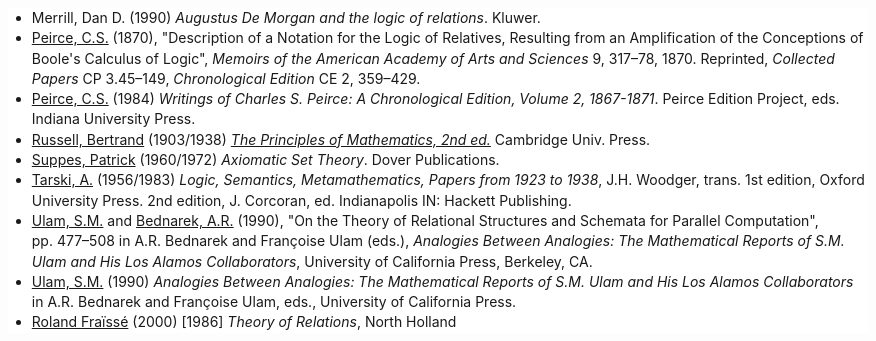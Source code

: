 -   Merrill, Dan D. (1990) *Augustus De Morgan and the logic of relations*. Kluwer.
-   [Peirce, C.S.][89] (1870), "Description of a Notation for the Logic of Relatives, Resulting from an Amplification of the Conceptions of Boole's Calculus of Logic", *Memoirs of the American Academy of Arts and Sciences* 9, 317–78, 1870. Reprinted, *Collected Papers* CP 3.45–149, *Chronological Edition* CE 2, 359–429.
-   [Peirce, C.S.][90] (1984) *Writings of Charles S. Peirce: A Chronological Edition, Volume 2, 1867-1871*. Peirce Edition Project, eds. Indiana University Press.
-   [Russell, Bertrand][91] (1903/1938) *[The Principles of Mathematics, 2nd ed.][92]* Cambridge Univ. Press.
-   [Suppes, Patrick][93] (1960/1972) *Axiomatic Set Theory*. Dover Publications.
-   [Tarski, A.][94] (1956/1983) *Logic, Semantics, Metamathematics, Papers from 1923 to 1938*, J.H. Woodger, trans. 1st edition, Oxford University Press. 2nd edition, J. Corcoran, ed. Indianapolis IN: Hackett Publishing.
-   [Ulam, S.M.][95] and [Bednarek, A.R.][96] (1990), "On the Theory of Relational Structures and Schemata for Parallel Computation", pp. 477–508 in A.R. Bednarek and Françoise Ulam (eds.), *Analogies Between Analogies: The Mathematical Reports of S.M. Ulam and His Los Alamos Collaborators*, University of California Press, Berkeley, CA.
-   [Ulam, S.M.][97] (1990) *Analogies Between Analogies: The Mathematical Reports of S.M. Ulam and His Los Alamos Collaborators* in A.R. Bednarek and Françoise Ulam, eds., University of California Press.
-   [Roland Fraïssé][98] (2000) \[1986\] *Theory of Relations*, North Holland

[1]: https://en.wikipedia.org/wiki/Mathematics "Mathematics"
[2]: https://en.wikipedia.org/wiki/Cartesian_product "Cartesian product"
[3]: https://en.wikipedia.org/wiki/Finitary_relation#cite_note-Codd1970-1
[4]: https://en.wikipedia.org/wiki/Finitary_relation#cite_note-2
[5]: https://en.wikipedia.org/wiki/Finitary_relation#cite_note-3
[6]: https://en.wikipedia.org/wiki/Arity "Arity"
[7]: https://en.wikipedia.org/wiki/Sequence "Sequence"
[8]: https://en.wikipedia.org/wiki/Finitary_relation#cite_note-4
[9]: https://en.wikipedia.org/wiki/Power_set "Power set"
[10]: https://en.wikipedia.org/wiki/Mathematical_induction "Mathematical induction"
[11]: https://en.wikipedia.org/wiki/Nobel_laureates "Nobel laureates"
[12]: https://en.wikipedia.org/wiki/Nobel_prize "Nobel prize"
[13]: https://en.wikipedia.org/wiki/Binary_relation "Binary relation"
[14]: https://en.wikipedia.org/wiki/Homogeneous_relation "Homogeneous relation"
[15]: https://en.wikipedia.org/wiki/Equality_(mathematics) "Equality (mathematics)"
[16]: https://en.wikipedia.org/wiki/Inequality_(mathematics) "Inequality (mathematics)"
[17]: https://en.wikipedia.org/wiki/Divisor "Divisor"
[18]: https://en.wikipedia.org/wiki/Heterogeneous_relation "Heterogeneous relation"
[19]: https://en.wikipedia.org/wiki/Element_(mathematics) "Element (mathematics)"
[20]: https://en.wikipedia.org/w/index.php?title=Finitary_relation&action=edit&section=1 "Edit section: Example"
[21]: https://en.wikipedia.org/wiki/Finitary_relation#cite_note-Codd1970-1
[22]: https://en.wikipedia.org/wiki/Relational_database "Relational database"
[23]: https://en.wikipedia.org/wiki/Relational_algebra "Relational algebra"
[24]: https://en.wikipedia.org/wiki/Finitary_relation#cite_note-5
[25]: https://en.wikipedia.org/w/index.php?title=Finitary_relation&action=edit&section=2 "Edit section: Definitions"
[26]: https://en.wikipedia.org/wiki/Finitary_relation#cite_note-Codd1970-1
[27]: https://en.wikipedia.org/wiki/Polish_notation "Polish notation"
[28]: https://en.wikipedia.org/wiki/Reverse_Polish_notation "Reverse Polish notation"
[29]: https://en.wikipedia.org/wiki/Infix_notation "Infix notation"
[30]: https://en.wikipedia.org/wiki/Finitary_relation#cite_note-Codd1970-1
[31]: https://en.wikipedia.org/wiki/Binary_relation#Definition "Binary relation"
[32]: https://en.wikipedia.org/wiki/Binary_relation#Definition "Binary relation"
[33]: https://en.wikipedia.org/wiki/Finitary_relation#cite_note-Codd1970-1
[34]: https://en.wikipedia.org/wiki/Finitary_relation#cite_note-Codd1970-1
[35]: https://en.wikipedia.org/wiki/Binary_relation#Definition "Binary relation"
[36]: https://en.wikipedia.org/wiki/Binary_relation#Definition "Binary relation"
[37]: https://en.wikipedia.org/wiki/Binary_relation#Special_types_of_binary_relations "Binary relation"
[38]: https://en.wikipedia.org/wiki/Binary_relation#Special_types_of_binary_relations "Binary relation"
[39]: https://en.wikipedia.org/wiki/Partition_of_a_set "Partition of a set"
[40]: https://en.wikipedia.org/wiki/Primary_key "Primary key"
[41]: https://en.wikipedia.org/wiki/Finitary_relation#cite_note-Codd1970-1
[42]: https://en.wikipedia.org/wiki/Binary_relation#Special_types_of_binary_relations "Binary relation"
[43]: https://en.wikipedia.org/wiki/Binary_relation#Special_types_of_binary_relations "Binary relation"
[44]: https://en.wikipedia.org/wiki/Boolean_domain "Boolean domain"
[45]: https://en.wikipedia.org/wiki/Indicator_function "Indicator function"
[46]: https://en.wikipedia.org/wiki/Boolean-valued_function "Boolean-valued function"
[47]: https://en.wikipedia.org/wiki/Computer_science "Computer science"
[48]: https://en.wikipedia.org/wiki/Predicate_(mathematics) "Predicate (mathematics)"
[49]: https://en.wikipedia.org/wiki/Formal_logic "Formal logic"
[50]: https://en.wikipedia.org/wiki/Model_theory "Model theory"
[51]: https://en.wikipedia.org/wiki/Interpretation_(logic) "Interpretation (logic)"
[52]: https://en.wikipedia.org/wiki/Mathematics "Mathematics"
[53]: https://en.wikipedia.org/wiki/Logic "Logic"
[54]: https://en.wikipedia.org/wiki/Set_theory "Set theory"
[55]: https://en.wikipedia.org/wiki/Extension_(semantics) "Extension (semantics)"
[56]: https://en.wikipedia.org/wiki/Comprehension_(logic) "Comprehension (logic)"
[57]: https://en.wikipedia.org/wiki/Intension "Intension"

[58]: https://en.wikipedia.org/w/index.php?title=Finitary_relation&action=edit&section=3 "Edit section: History"
[59]: https://en.wikipedia.org/wiki/Augustus_De_Morgan "Augustus De Morgan"
[60]: https://en.wikipedia.org/wiki/Charles_Sanders_Peirce "Charles Sanders Peirce"
[61]: https://en.wikipedia.org/wiki/Gottlob_Frege "Gottlob Frege"
[62]: https://en.wikipedia.org/wiki/Georg_Cantor "Georg Cantor"
[63]: https://en.wikipedia.org/wiki/Richard_Dedekind "Richard Dedekind"
[64]: https://en.wikipedia.org/wiki/Order_theory "Order theory"
[65]: https://en.wikipedia.org/wiki/The_Principles_of_Mathematics "The Principles of Mathematics"
[66]: https://en.wikipedia.org/wiki/Bertrand_Russell "Bertrand Russell"
[67]: https://en.wikipedia.org/wiki/Edgar_F._Codd "Edgar F. Codd"
[68]: https://en.wikipedia.org/wiki/Relational_model "Relational model"
[69]: https://en.wikipedia.org/wiki/Database "Database"
[70]: https://en.wikipedia.org/wiki/Data_base_management_system "Data base management system"
[71]: https://en.wikipedia.org/wiki/Finitary_relation#cite_note-Codd1970-1
[72]: https://en.wikipedia.org/w/index.php?title=Finitary_relation&action=edit&section=4 "Edit section: See also"
[73]: https://en.wikipedia.org/w/index.php?title=Finitary_relation&action=edit&section=5 "Edit section: References"
[74]: https://en.wikipedia.org/w/index.php?title=Finitary_relation&action=edit&section=6 "Edit section: Bibliography"
[75]: https://en.wikipedia.org/wiki/Edgar_F._Codd "Edgar F. Codd"
[76]: https://codeblab.com/wp-content/uploads/2009/12/rmdb-codd.pdf
[77]: https://en.wikipedia.org/wiki/Addison-Wesley "Addison-Wesley"
[78]: https://en.wikipedia.org/wiki/ISBN_(identifier) "ISBN (identifier)"
[79]: https://en.wikipedia.org/wiki/Special:BookSources/978-0201141924 "Special:BookSources/978-0201141924"
[80]: https://en.wikipedia.org/wiki/Nicolas_Bourbaki "Nicolas Bourbaki"
[81]: https://en.wikipedia.org/wiki/Rudolf_Carnap "Rudolf Carnap"
[82]: https://en.wikipedia.org/wiki/Paul_Richard_Halmos "Paul Richard Halmos"
[83]: https://en.wikipedia.org/wiki/Francis_William_Lawvere "Francis William Lawvere"
[84]: https://en.wikipedia.org/wiki/Clarence_Irving_Lewis "Clarence Irving Lewis"
[85]: https://archive.org/details/asurveyofsymboli00lewiuoft "iarchive:asurveyofsymboli00lewiuoft"
[86]: https://en.wikipedia.org/wiki/Internet_Archive "Internet Archive"
[87]: https://en.wikipedia.org/wiki/John_Lucas_(philosopher) "John Lucas (philosopher)"
[88]: https://en.wikipedia.org/wiki/Roger_Maddux "Roger Maddux"
[89]: https://en.wikipedia.org/wiki/Charles_Sanders_Peirce "Charles Sanders Peirce"
[90]: https://en.wikipedia.org/wiki/Charles_Sanders_Peirce "Charles Sanders Peirce"
[91]: https://en.wikipedia.org/wiki/Bertrand_Russell "Bertrand Russell"
[92]: http://fair-use.org/bertrand-russell/the-principles-of-mathematics
[93]: https://en.wikipedia.org/wiki/Patrick_Suppes "Patrick Suppes"
[94]: https://en.wikipedia.org/wiki/Alfred_Tarski "Alfred Tarski"
[95]: https://en.wikipedia.org/wiki/Stanislaw_Ulam "Stanislaw Ulam"
[96]: https://en.wikipedia.org/w/index.php?title=Al_Bednarek&action=edit&redlink=1 "Al Bednarek (page does not exist)"
[97]: https://en.wikipedia.org/wiki/Stanislaw_Ulam "Stanislaw Ulam"
[98]: https://en.wikipedia.org/wiki/Roland_Fra%C3%AFss%C3%A9 "Roland Fraïssé"